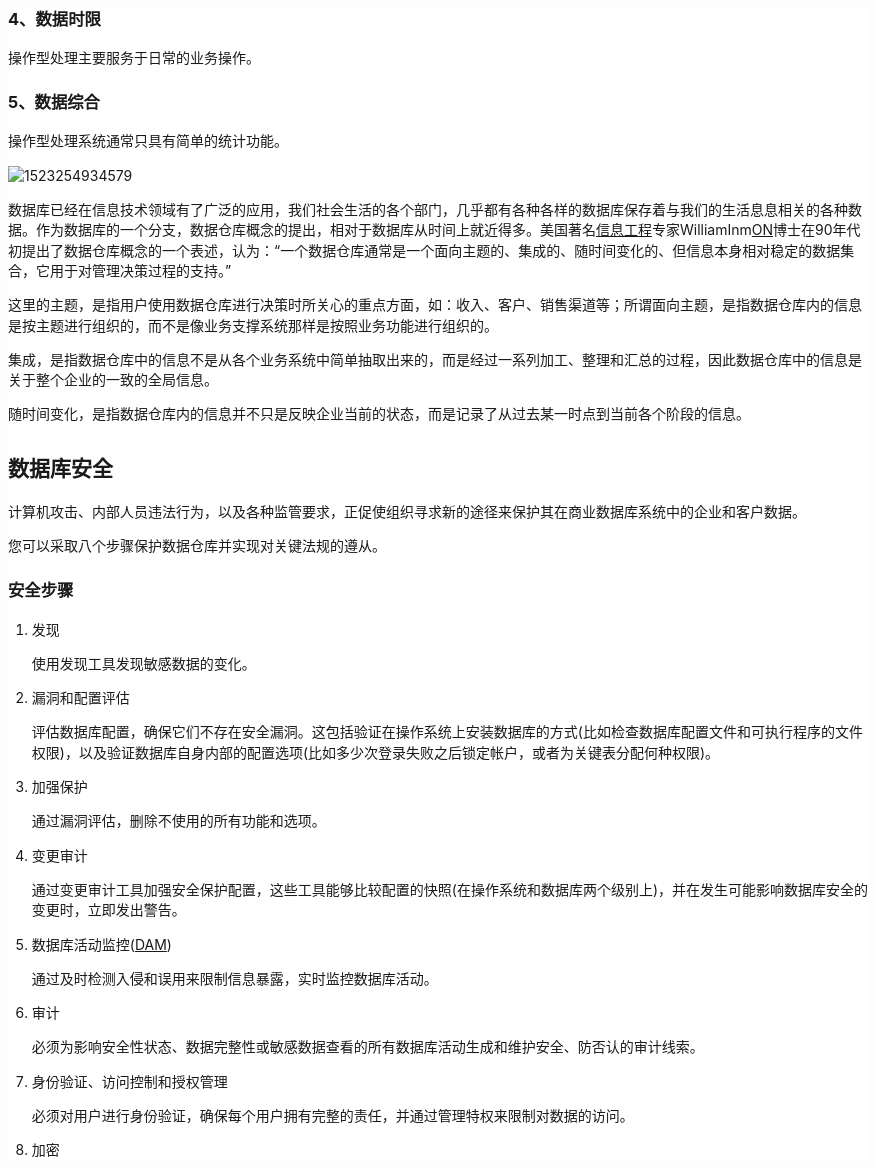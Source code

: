 ### 4、数据时限

操作型处理主要服务于日常的业务操作。

### 5、数据综合

操作型处理系统通常只具有简单的统计功能。

![1523254934579](/1523254934579.png)

​	数据库已经在信息技术领域有了广泛的应用，我们社会生活的各个部门，几乎都有各种各样的数据库保存着与我们的生活息息相关的各种数据。作为数据库的一个分支，数据仓库概念的提出，相对于数据库从时间上就近得多。美国著名[信息工程](https://baike.baidu.com/item/%E4%BF%A1%E6%81%AF%E5%B7%A5%E7%A8%8B)专家WilliamInm[ON](https://baike.baidu.com/item/ON)博士在90年代初提出了数据仓库概念的一个表述，认为：“一个数据仓库通常是一个面向主题的、集成的、随时间变化的、但信息本身相对稳定的数据集合，它用于对管理决策过程的支持。”

​	这里的主题，是指用户使用数据仓库进行决策时所关心的重点方面，如：收入、客户、销售渠道等；所谓面向主题，是指数据仓库内的信息是按主题进行组织的，而不是像业务支撑系统那样是按照业务功能进行组织的。

​	集成，是指数据仓库中的信息不是从各个业务系统中简单抽取出来的，而是经过一系列加工、整理和汇总的过程，因此数据仓库中的信息是关于整个企业的一致的全局信息。

​	随时间变化，是指数据仓库内的信息并不只是反映企业当前的状态，而是记录了从过去某一时点到当前各个阶段的信息。

## **数据库安全**

​	计算机攻击、内部人员违法行为，以及各种监管要求，正促使组织寻求新的途径来保护其在商业数据库系统中的企业和客户数据。

您可以采取八个步骤保护数据仓库并实现对关键法规的遵从。

### 安全步骤

1. 发现

   使用发现工具发现敏感数据的变化。

2. 漏洞和配置评估

   评估数据库配置，确保它们不存在安全漏洞。这包括验证在操作系统上安装数据库的方式(比如检查数据库配置文件和可执行程序的文件权限)，以及验证数据库自身内部的配置选项(比如多少次登录失败之后锁定帐户，或者为关键表分配何种权限)。

3. 加强保护

   通过漏洞评估，删除不使用的所有功能和选项。

4. 变更审计

   通过变更审计工具加强安全保护配置，这些工具能够比较配置的快照(在操作系统和数据库两个级别上)，并在发生可能影响数据库安全的变更时，立即发出警告。

5. 数据库活动监控([DAM](https://baike.baidu.com/item/DAM))

   通过及时检测入侵和误用来限制信息暴露，实时监控数据库活动。

6. 审计

   必须为影响安全性状态、数据完整性或敏感数据查看的所有数据库活动生成和维护安全、防否认的审计线索。

7. 身份验证、访问控制和授权管理

   必须对用户进行身份验证，确保每个用户拥有完整的责任，并通过管理特权来限制对数据的访问。

8. 加密
